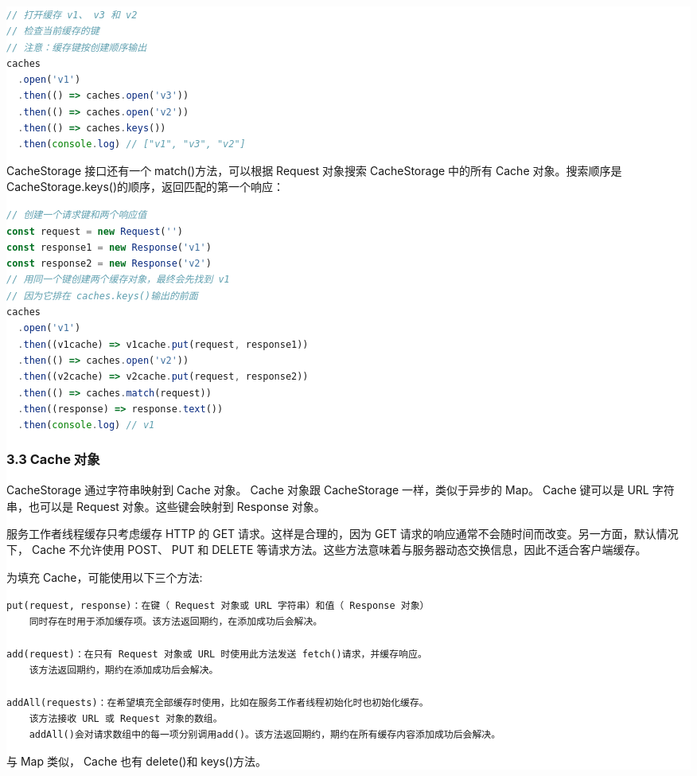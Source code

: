 ```js
// 打开缓存 v1、 v3 和 v2
// 检查当前缓存的键
// 注意：缓存键按创建顺序输出
caches
  .open('v1')
  .then(() => caches.open('v3'))
  .then(() => caches.open('v2'))
  .then(() => caches.keys())
  .then(console.log) // ["v1", "v3", "v2"]
```

CacheStorage 接口还有一个 match()方法，可以根据 Request 对象搜索 CacheStorage 中的所有 Cache 对象。搜索顺序是 CacheStorage.keys()的顺序，返回匹配的第一个响应：

```js
// 创建一个请求键和两个响应值
const request = new Request('')
const response1 = new Response('v1')
const response2 = new Response('v2')
// 用同一个键创建两个缓存对象，最终会先找到 v1
// 因为它排在 caches.keys()输出的前面
caches
  .open('v1')
  .then((v1cache) => v1cache.put(request, response1))
  .then(() => caches.open('v2'))
  .then((v2cache) => v2cache.put(request, response2))
  .then(() => caches.match(request))
  .then((response) => response.text())
  .then(console.log) // v1
```

### 3.3 Cache 对象

CacheStorage 通过字符串映射到 Cache 对象。 Cache 对象跟 CacheStorage 一样，类似于异步的 Map。 Cache 键可以是 URL 字符串，也可以是 Request 对象。这些键会映射到 Response 对象。

服务工作者线程缓存只考虑缓存 HTTP 的 GET 请求。这样是合理的，因为 GET 请求的响应通常不会随时间而改变。另一方面，默认情况下， Cache 不允许使用 POST、 PUT 和 DELETE 等请求方法。这些方法意味着与服务器动态交换信息，因此不适合客户端缓存。

为填充 Cache，可能使用以下三个方法:

```txt
put(request, response)：在键（ Request 对象或 URL 字符串）和值（ Response 对象）
    同时存在时用于添加缓存项。该方法返回期约，在添加成功后会解决。

add(request)：在只有 Request 对象或 URL 时使用此方法发送 fetch()请求，并缓存响应。
    该方法返回期约，期约在添加成功后会解决。

addAll(requests)：在希望填充全部缓存时使用，比如在服务工作者线程初始化时也初始化缓存。
    该方法接收 URL 或 Request 对象的数组。
    addAll()会对请求数组中的每一项分别调用add()。该方法返回期约，期约在所有缓存内容添加成功后会解决。
```

与 Map 类似， Cache 也有 delete()和 keys()方法。
